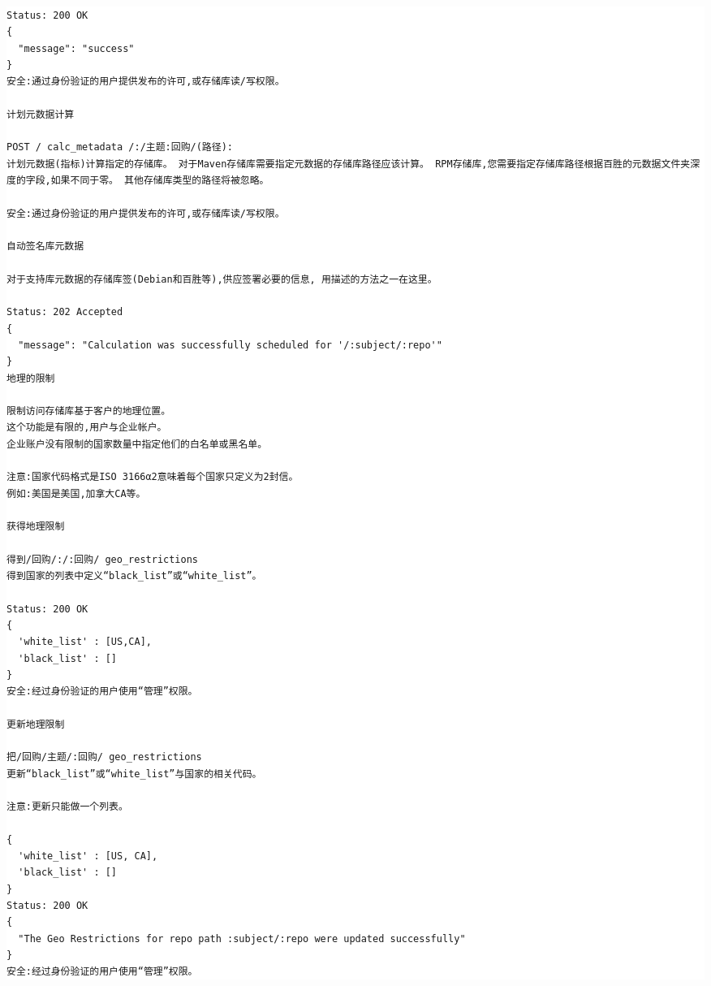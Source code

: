     Status: 200 OK
    {
      "message": "success"
    }
    安全:通过身份验证的用户提供发布的许可,或存储库读/写权限。
    
    计划元数据计算
    
    POST / calc_metadata /:/主题:回购/(路径):
    计划元数据(指标)计算指定的存储库。 对于Maven存储库需要指定元数据的存储库路径应该计算。 RPM存储库,您需要指定存储库路径根据百胜的元数据文件夹深度的字段,如果不同于零。 其他存储库类型的路径将被忽略。
    
    安全:通过身份验证的用户提供发布的许可,或存储库读/写权限。
    
    自动签名库元数据
    
    对于支持库元数据的存储库签(Debian和百胜等),供应签署必要的信息, 用描述的方法之一在这里。
    
    Status: 202 Accepted
    {
      "message": "Calculation was successfully scheduled for '/:subject/:repo'"
    }
    地理的限制
    
    限制访问存储库基于客户的地理位置。
    这个功能是有限的,用户与企业帐户。
    企业账户没有限制的国家数量中指定他们的白名单或黑名单。
    
    注意:国家代码格式是ISO 3166α2意味着每个国家只定义为2封信。
    例如:美国是美国,加拿大CA等。
    
    获得地理限制
    
    得到/回购/:/:回购/ geo_restrictions
    得到国家的列表中定义“black_list”或“white_list”。
    
    Status: 200 OK
    {
      'white_list' : [US,CA],
      'black_list' : []
    }
    安全:经过身份验证的用户使用“管理”权限。
    
    更新地理限制
    
    把/回购/主题/:回购/ geo_restrictions
    更新“black_list”或“white_list”与国家的相关代码。
    
    注意:更新只能做一个列表。
    
    {
      'white_list' : [US, CA],
      'black_list' : []
    }
    Status: 200 OK
    {
      "The Geo Restrictions for repo path :subject/:repo were updated successfully"
    }
    安全:经过身份验证的用户使用“管理”权限。
    